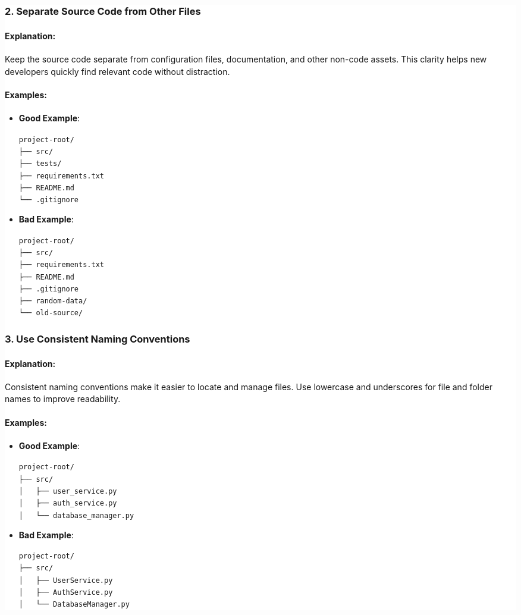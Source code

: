 ### 2. Separate Source Code from Other Files

#### Explanation:
Keep the source code separate from configuration files, documentation, and other non-code assets. This clarity helps new developers quickly find relevant code without distraction.

#### Examples:
- **Good Example**:
  ```
  project-root/
  ├── src/
  ├── tests/
  ├── requirements.txt
  ├── README.md
  └── .gitignore
  ```

- **Bad Example**:
  ```
  project-root/
  ├── src/
  ├── requirements.txt
  ├── README.md
  ├── .gitignore
  ├── random-data/
  └── old-source/
  ```

### 3. Use Consistent Naming Conventions

#### Explanation:
Consistent naming conventions make it easier to locate and manage files. Use lowercase and underscores for file and folder names to improve readability.

#### Examples:
- **Good Example**:
  ```
  project-root/
  ├── src/
  │   ├── user_service.py
  │   ├── auth_service.py
  │   └── database_manager.py
  ```

- **Bad Example**:
  ```
  project-root/
  ├── src/
  │   ├── UserService.py
  │   ├── AuthService.py
  │   └── DatabaseManager.py
  ```

